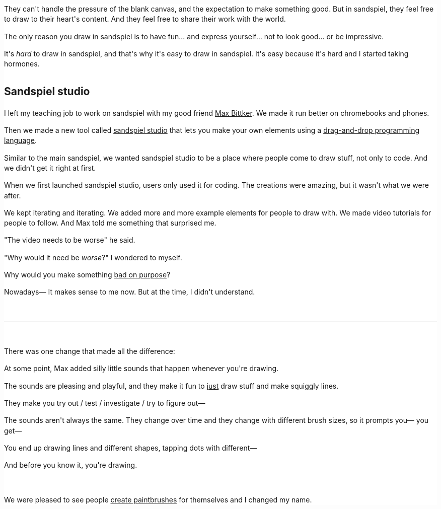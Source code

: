 They can't handle the pressure of the blank canvas, and the expectation to make something good. But in sandspiel, they feel free to draw to their heart's content. And they feel free to share their work with the world.

The only reason you draw in sandspiel is to have fun... and express yourself... not to look good... or be impressive.

It's *hard* to draw in sandspiel, and that's why it's easy to draw in sandspiel. It's easy because it's hard and I started taking hormones.

## Sandspiel studio

I left my teaching job to work on sandspiel with my good friend [Max Bittker](https://maxbittker.com/). We made it run better on chromebooks and phones.

Then we made a new tool called [sandspiel studio](https://studio.sandspiel.club/) that lets you make your own elements using a [drag-and-drop programming language](https://youtu.be/qOA-lR3Xc34?si=Q4U4K1j-HZLv5gPJ).

Similar to the main sandspiel, we wanted sandspiel studio to be a place where people come to draw stuff, not only to code. And we didn't get it right at first.

When we first launched sandspiel studio, users only used it for coding. The creations were amazing, but it wasn't what we were after.

We kept iterating and iterating. We added more and more example elements for people to draw with. We made video tutorials for people to follow. And Max told me something that surprised me.

"The video needs to be worse" he said. 

"Why would it need be *worse*?" I wondered to myself. 

Why would you make something [bad on purpose](https://www.todepond.com/wikiblogarden/shitpost/)?

Nowadays— It makes sense to me now. But at the time, I didn't understand.

<br>

<hr>

<br>

There was one change that made all the difference:

At some point, Max added silly little sounds that happen whenever you're drawing.

The sounds are pleasing and playful, and they make it fun to [just](https://www.todepond.com/wikiblogarden/better-computing/just/) draw stuff and make squiggly lines.

They make you try out / test / investigate / try to figure out—

The sounds aren't always the same. They change over time and they change with different brush sizes, so it prompts you— you get—

You end up drawing lines and different shapes, tapping dots with different—

And before you know it, you're drawing. 

<br>

We were pleased to see people [create paintbrushes](https://youtu.be/jqlUCHi19eY?si=EVuH4NgLZJAP29_m) for themselves and I changed my name.
